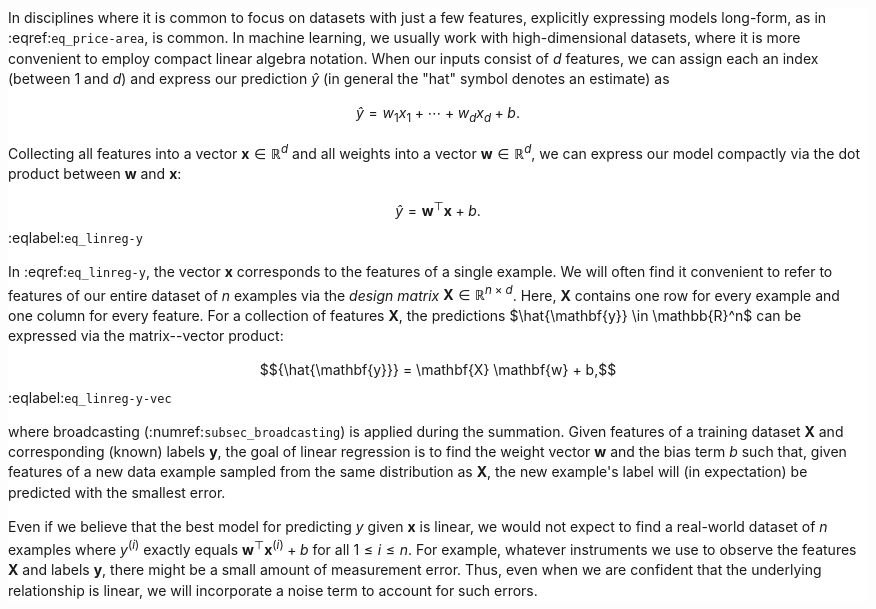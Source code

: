 

In disciplines where it is common to focus
on datasets with just a few features,
explicitly expressing models long-form,
as in :eqref:`eq_price-area`, is common.
In machine learning, we usually work
with high-dimensional datasets,
where it is more convenient to employ
compact linear algebra notation.
When our inputs consist of $d$ features,
we can assign each an index (between $1$ and $d$)
and express our prediction $\hat{y}$
(in general the "hat" symbol denotes an estimate) as

$$\hat{y} = w_1  x_1 + \cdots + w_d  x_d + b.$$

Collecting all features into a vector $\mathbf{x} \in \mathbb{R}^d$
and all weights into a vector $\mathbf{w} \in \mathbb{R}^d$,
we can express our model compactly via the dot product
between $\mathbf{w}$ and $\mathbf{x}$:

$$\hat{y} = \mathbf{w}^\top \mathbf{x} + b.$$
:eqlabel:`eq_linreg-y`

In :eqref:`eq_linreg-y`, the vector $\mathbf{x}$
corresponds to the features of a single example.
We will often find it convenient
to refer to features of our entire dataset of $n$ examples
via the *design matrix* $\mathbf{X} \in \mathbb{R}^{n \times d}$.
Here, $\mathbf{X}$ contains one row for every example
and one column for every feature.
For a collection of features $\mathbf{X}$,
the predictions $\hat{\mathbf{y}} \in \mathbb{R}^n$
can be expressed via the matrix--vector product:

$${\hat{\mathbf{y}}} = \mathbf{X} \mathbf{w} + b,$$
:eqlabel:`eq_linreg-y-vec`

where broadcasting (:numref:`subsec_broadcasting`) is applied during the summation.
Given features of a training dataset $\mathbf{X}$
and corresponding (known) labels $\mathbf{y}$,
the goal of linear regression is to find
the weight vector $\mathbf{w}$ and the bias term $b$
such that, given features of a new data example
sampled from the same distribution as $\mathbf{X}$,
the new example's label will (in expectation)
be predicted with the smallest error.

Even if we believe that the best model for
predicting $y$ given $\mathbf{x}$ is linear,
we would not expect to find a real-world dataset of $n$ examples where
$y^{(i)}$ exactly equals $\mathbf{w}^\top \mathbf{x}^{(i)}+b$
for all $1 \leq i \leq n$.
For example, whatever instruments we use to observe
the features $\mathbf{X}$ and labels $\mathbf{y}$, there might be a small amount of measurement error.
Thus, even when we are confident
that the underlying relationship is linear,
we will incorporate a noise term to account for such errors.
